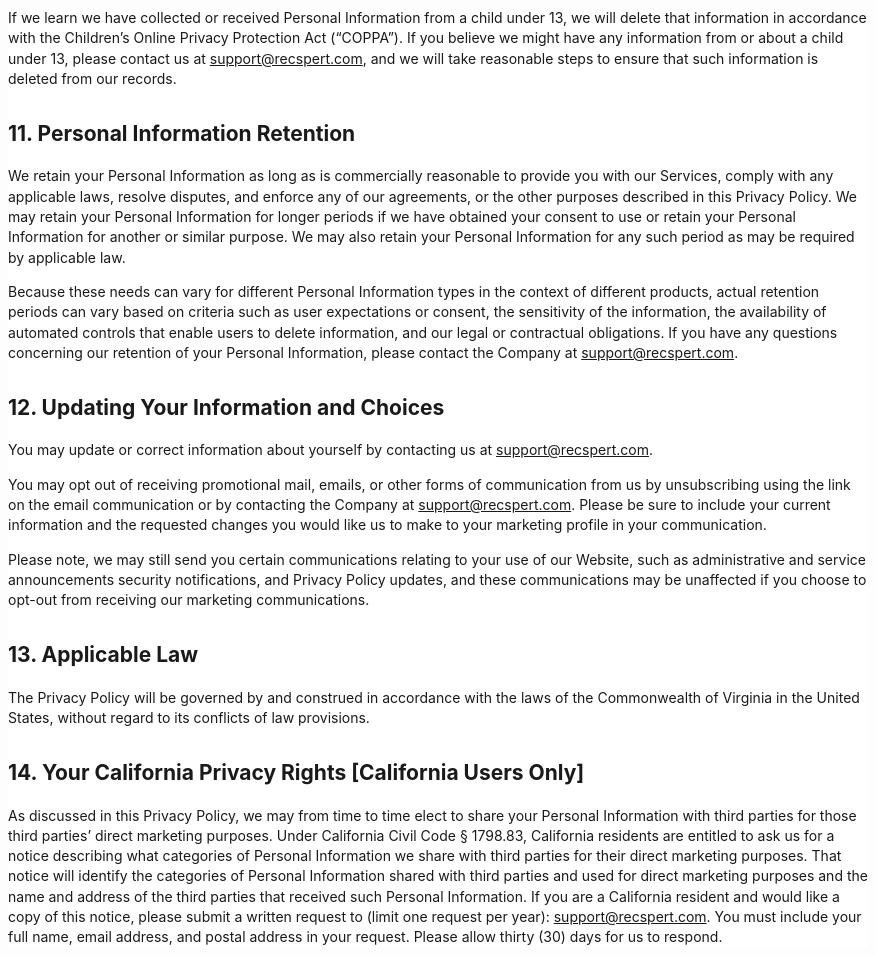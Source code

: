 If we learn we have collected or received Personal Information from a child under 13, we will
delete that information in accordance with the Children’s Online Privacy Protection Act
(“COPPA”). If you believe we might have any information from or about a child under 13, please
contact us at support@recspert.com, and we will take reasonable steps to ensure that such
information is deleted from our records.

## 11. Personal Information Retention

We retain your Personal Information as long as is commercially reasonable to provide you with
our Services, comply with any applicable laws, resolve disputes, and enforce any of our
agreements, or the other purposes described in this Privacy Policy. We may retain your Personal
Information for longer periods if we have obtained your consent to use or retain your Personal
Information for another or similar purpose. We may also retain your Personal Information for any
such period as may be required by applicable law.

Because these needs can vary for different Personal Information types in the context of different
products, actual retention periods can vary based on criteria such as user expectations or consent,
the sensitivity of the information, the availability of automated controls that enable users to delete
information, and our legal or contractual obligations. If you have any questions concerning our
retention of your Personal Information, please contact the Company at support@recspert.com.

## 12. Updating Your Information and Choices

You may update or correct information about yourself by contacting us at support@recspert.com.

You may opt out of receiving promotional mail, emails, or other forms of communication from us
by unsubscribing using the link on the email communication or by contacting the Company at
support@recspert.com. Please be sure to include your current information and the requested
changes you would like us to make to your marketing profile in your communication.

Please note, we may still send you certain communications relating to your use of our Website,
such as administrative and service announcements security notifications, and Privacy Policy
updates, and these communications may be unaffected if you choose to opt-out from receiving our
marketing communications.

## 13. Applicable Law
The Privacy Policy will be governed by and construed in accordance with the laws of the
Commonwealth of Virginia in the United States, without regard to its conflicts of law provisions.

## 14. Your California Privacy Rights [California Users Only]

As discussed in this Privacy Policy, we may from time to time elect to share your Personal
Information with third parties for those third parties’ direct marketing purposes. Under California
Civil Code § 1798.83, California residents are entitled to ask us for a notice describing what
categories of Personal Information we share with third parties for their direct marketing purposes.
That notice will identify the categories of Personal Information shared with third parties and used
for direct marketing purposes and the name and address of the third parties that received such
Personal Information. If you are a California resident and would like a copy of this notice, please
submit a written request to (limit one request per year): support@recspert.com. You must include
your full name, email address, and postal address in your request. Please allow thirty (30) days for
us to respond.
